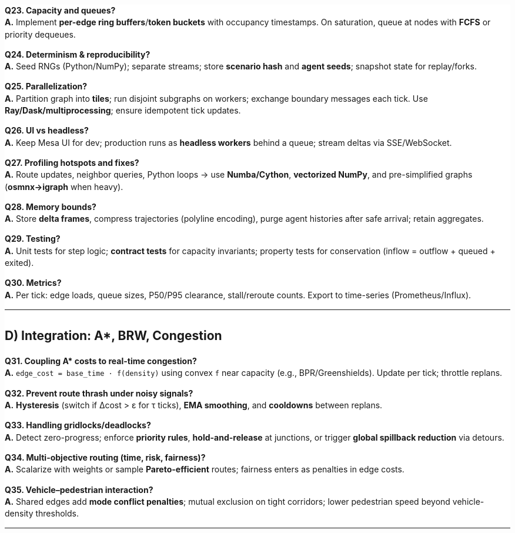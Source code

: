 **Q23. Capacity and queues?**  
**A.** Implement **per-edge ring buffers**/**token buckets** with occupancy timestamps. On saturation, queue at nodes with **FCFS** or priority dequeues.

**Q24. Determinism & reproducibility?**  
**A.** Seed RNGs (Python/NumPy); separate streams; store **scenario hash** and **agent seeds**; snapshot state for replay/forks.

**Q25. Parallelization?**  
**A.** Partition graph into **tiles**; run disjoint subgraphs on workers; exchange boundary messages each tick. Use **Ray/Dask/multiprocessing**; ensure idempotent tick updates.

**Q26. UI vs headless?**  
**A.** Keep Mesa UI for dev; production runs as **headless workers** behind a queue; stream deltas via SSE/WebSocket.

**Q27. Profiling hotspots and fixes?**  
**A.** Route updates, neighbor queries, Python loops → use **Numba/Cython**, **vectorized NumPy**, and pre-simplified graphs (**osmnx→igraph** when heavy).

**Q28. Memory bounds?**  
**A.** Store **delta frames**, compress trajectories (polyline encoding), purge agent histories after safe arrival; retain aggregates.

**Q29. Testing?**  
**A.** Unit tests for step logic; **contract tests** for capacity invariants; property tests for conservation (inflow = outflow + queued + exited).

**Q30. Metrics?**  
**A.** Per tick: edge loads, queue sizes, P50/P95 clearance, stall/reroute counts. Export to time-series (Prometheus/Influx).

---

## D) Integration: A*, BRW, Congestion

**Q31. Coupling A\* costs to real-time congestion?**  
**A.** `edge_cost = base_time · f(density)` using convex `f` near capacity (e.g., BPR/Greenshields). Update per tick; throttle replans.

**Q32. Prevent route thrash under noisy signals?**  
**A.** **Hysteresis** (switch if Δcost > ε for τ ticks), **EMA smoothing**, and **cooldowns** between replans.

**Q33. Handling gridlocks/deadlocks?**  
**A.** Detect zero-progress; enforce **priority rules**, **hold-and-release** at junctions, or trigger **global spillback reduction** via detours.

**Q34. Multi-objective routing (time, risk, fairness)?**  
**A.** Scalarize with weights or sample **Pareto-efficient** routes; fairness enters as penalties in edge costs.

**Q35. Vehicle–pedestrian interaction?**  
**A.** Shared edges add **mode conflict penalties**; mutual exclusion on tight corridors; lower pedestrian speed beyond vehicle-density thresholds.

---
